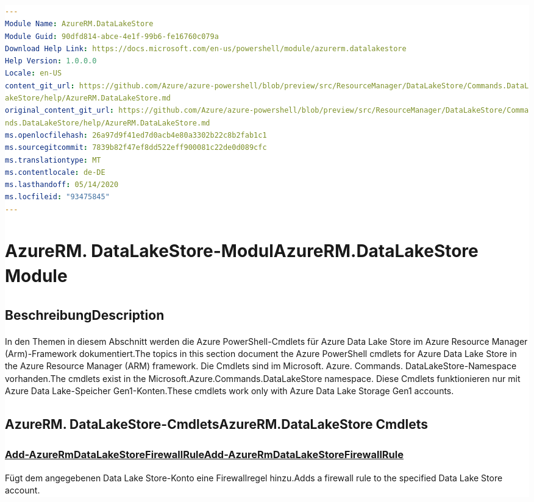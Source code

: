 ```yaml
---
Module Name: AzureRM.DataLakeStore
Module Guid: 90dfd814-abce-4e1f-99b6-fe16760c079a
Download Help Link: https://docs.microsoft.com/en-us/powershell/module/azurerm.datalakestore
Help Version: 1.0.0.0
Locale: en-US
content_git_url: https://github.com/Azure/azure-powershell/blob/preview/src/ResourceManager/DataLakeStore/Commands.DataLakeStore/help/AzureRM.DataLakeStore.md
original_content_git_url: https://github.com/Azure/azure-powershell/blob/preview/src/ResourceManager/DataLakeStore/Commands.DataLakeStore/help/AzureRM.DataLakeStore.md
ms.openlocfilehash: 26a97d9f41ed7d0acb4e80a3302b22c8b2fab1c1
ms.sourcegitcommit: 7839b82f47ef8dd522eff900081c22de0d089cfc
ms.translationtype: MT
ms.contentlocale: de-DE
ms.lasthandoff: 05/14/2020
ms.locfileid: "93475845"
---
```

# <span data-ttu-id="268ea-101">AzureRM. DataLakeStore-Modul</span><span class="sxs-lookup"><span data-stu-id="268ea-101">AzureRM.DataLakeStore Module</span></span>
## <span data-ttu-id="268ea-102">Beschreibung</span><span class="sxs-lookup"><span data-stu-id="268ea-102">Description</span></span>
<span data-ttu-id="268ea-103">In den Themen in diesem Abschnitt werden die Azure PowerShell-Cmdlets für Azure Data Lake Store im Azure Resource Manager (Arm)-Framework dokumentiert.</span><span class="sxs-lookup"><span data-stu-id="268ea-103">The topics in this section document the Azure PowerShell cmdlets for Azure Data Lake Store in the Azure Resource Manager (ARM) framework.</span></span> <span data-ttu-id="268ea-104">Die Cmdlets sind im Microsoft. Azure. Commands. DataLakeStore-Namespace vorhanden.</span><span class="sxs-lookup"><span data-stu-id="268ea-104">The cmdlets exist in the Microsoft.Azure.Commands.DataLakeStore namespace.</span></span> <span data-ttu-id="268ea-105">Diese Cmdlets funktionieren nur mit Azure Data Lake-Speicher Gen1-Konten.</span><span class="sxs-lookup"><span data-stu-id="268ea-105">These cmdlets work only with Azure Data Lake Storage Gen1 accounts.</span></span>

## <span data-ttu-id="268ea-106">AzureRM. DataLakeStore-Cmdlets</span><span class="sxs-lookup"><span data-stu-id="268ea-106">AzureRM.DataLakeStore Cmdlets</span></span>
### [<span data-ttu-id="268ea-107">Add-AzureRmDataLakeStoreFirewallRule</span><span class="sxs-lookup"><span data-stu-id="268ea-107">Add-AzureRmDataLakeStoreFirewallRule</span></span>](Add-AzureRmDataLakeStoreFirewallRule.md)
<span data-ttu-id="268ea-108">Fügt dem angegebenen Data Lake Store-Konto eine Firewallregel hinzu.</span><span class="sxs-lookup"><span data-stu-id="268ea-108">Adds a firewall rule to the specified Data Lake Store account.</span></span>
